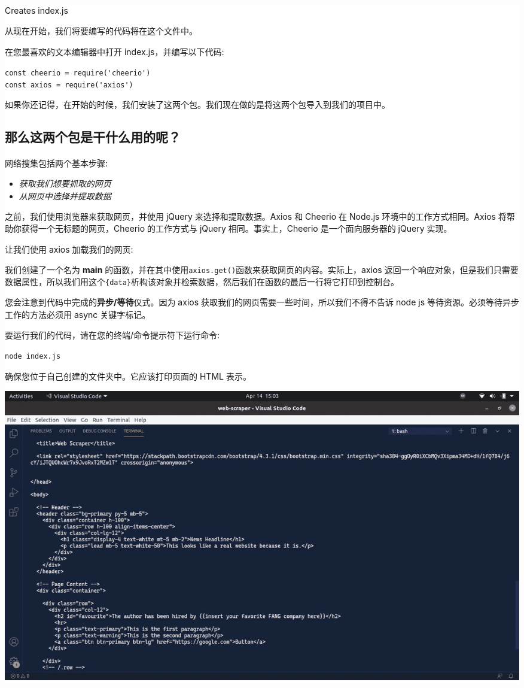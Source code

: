 Creates index.js

从现在开始，我们将要编写的代码将在这个文件中。

在您最喜欢的文本编辑器中打开 index.js，并编写以下代码:

```
const cheerio = require('cheerio')
const axios = require('axios')
```

如果你还记得，在开始的时候，我们安装了这两个包。我们现在做的是将这两个包导入到我们的项目中。

## **那么这两个包是干什么用的呢？**

网络搜集包括两个基本步骤:

*   *获取我们想要抓取的网页*
*   *从网页中选择并提取数据*

之前，我们使用浏览器来获取网页，并使用 jQuery 来选择和提取数据。Axios 和 Cheerio 在 Node.js 环境中的工作方式相同。Axios 将帮助你获得一个无标题的网页，Cheerio 的工作方式与 jQuery 相同。事实上，Cheerio 是一个面向服务器的 jQuery 实现。

让我们使用 axios 加载我们的网页:

我们创建了一个名为 **main** 的函数，并在其中使用`axios.get()`函数来获取网页的内容。实际上，axios 返回一个响应对象，但是我们只需要数据属性，所以我们用这个`{data}`析构该对象并检索数据，然后我们在函数的最后一行将它打印到控制台。

您会注意到代码中完成的**异步/等待**仪式。因为 axios 获取我们的网页需要一些时间，所以我们不得不告诉 node js 等待资源。必须等待异步工作的方法必须用 async 关键字标记。

要运行我们的代码，请在您的终端/命令提示符下运行命令:

```
node index.js
```

确保您位于自己创建的文件夹中。它应该打印页面的 HTML 表示。

![](img/93076d8e500116089949f49f36dccc7c.png)
